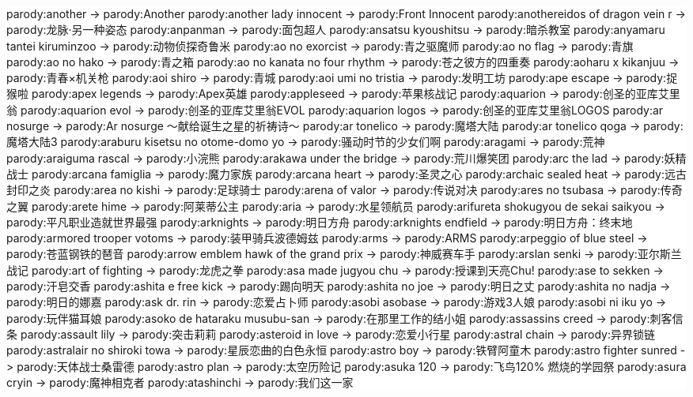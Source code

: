 parody:another -> parody:Another
parody:another lady innocent -> parody:Front Innocent
parody:anothereidos of dragon vein r -> parody:龙脉·另一种姿态
parody:anpanman -> parody:面包超人
parody:ansatsu kyoushitsu -> parody:暗杀教室
parody:anyamaru tantei kiruminzoo -> parody:动物侦探奇鲁米
parody:ao no exorcist -> parody:青之驱魔师
parody:ao no flag -> parody:青旗
parody:ao no hako -> parody:青之箱
parody:ao no kanata no four rhythm -> parody:苍之彼方的四重奏
parody:aoharu x kikanjuu -> parody:青春×机关枪
parody:aoi shiro -> parody:青城
parody:aoi umi no tristia -> parody:发明工坊
parody:ape escape -> parody:捉猴啦
parody:apex legends -> parody:Apex英雄
parody:appleseed -> parody:苹果核战记
parody:aquarion -> parody:创圣的亚库艾里翁
parody:aquarion evol -> parody:创圣的亚库艾里翁EVOL
parody:aquarion logos -> parody:创圣的亚库艾里翁LOGOS
parody:ar nosurge -> parody:Ar nosurge ～献给诞生之星的祈祷诗～
parody:ar tonelico -> parody:魔塔大陆
parody:ar tonelico qoga -> parody:魔塔大陆3
parody:araburu kisetsu no otome-domo yo -> parody:骚动时节的少女们啊
parody:aragami -> parody:荒神
parody:araiguma rascal -> parody:小浣熊
parody:arakawa under the bridge -> parody:荒川爆笑团
parody:arc the lad -> parody:妖精战士
parody:arcana famiglia -> parody:魔力家族
parody:arcana heart -> parody:圣灵之心
parody:archaic sealed heat -> parody:远古封印之炎
parody:area no kishi -> parody:足球骑士
parody:arena of valor -> parody:传说对决
parody:ares no tsubasa -> parody:传奇之翼
parody:arete hime -> parody:阿莱蒂公主
parody:aria -> parody:水星领航员
parody:arifureta shokugyou de sekai saikyou -> parody:平凡职业造就世界最强
parody:arknights -> parody:明日方舟
parody:arknights endfield -> parody:明日方舟：终末地
parody:armored trooper votoms -> parody:装甲骑兵波德姆兹
parody:arms -> parody:ARMS
parody:arpeggio of blue steel -> parody:苍蓝钢铁的琶音
parody:arrow emblem hawk of the grand prix -> parody:神威赛车手
parody:arslan senki -> parody:亚尔斯兰战记
parody:art of fighting -> parody:龙虎之拳
parody:asa made jugyou chu -> parody:授课到天亮Chu!
parody:ase to sekken -> parody:汗皂交香
parody:ashita e free kick -> parody:踢向明天
parody:ashita no joe -> parody:明日之丈
parody:ashita no nadja -> parody:明日的娜嘉
parody:ask dr. rin -> parody:恋爱占卜师
parody:asobi asobase -> parody:游戏3人娘
parody:asobi ni iku yo -> parody:玩伴猫耳娘
parody:asoko de hataraku musubu-san -> parody:在那里工作的结小姐
parody:assassins creed -> parody:刺客信条
parody:assault lily -> parody:突击莉莉
parody:asteroid in love -> parody:恋爱小行星
parody:astral chain -> parody:异界锁链
parody:astralair no shiroki towa -> parody:星辰恋曲的白色永恒
parody:astro boy -> parody:铁臂阿童木
parody:astro fighter sunred -> parody:天体战士桑雷德
parody:astro plan -> parody:太空历险记
parody:asuka 120 -> parody:飞鸟120% 燃烧的学园祭
parody:asura cryin -> parody:魔神相克者
parody:atashinchi -> parody:我们这一家